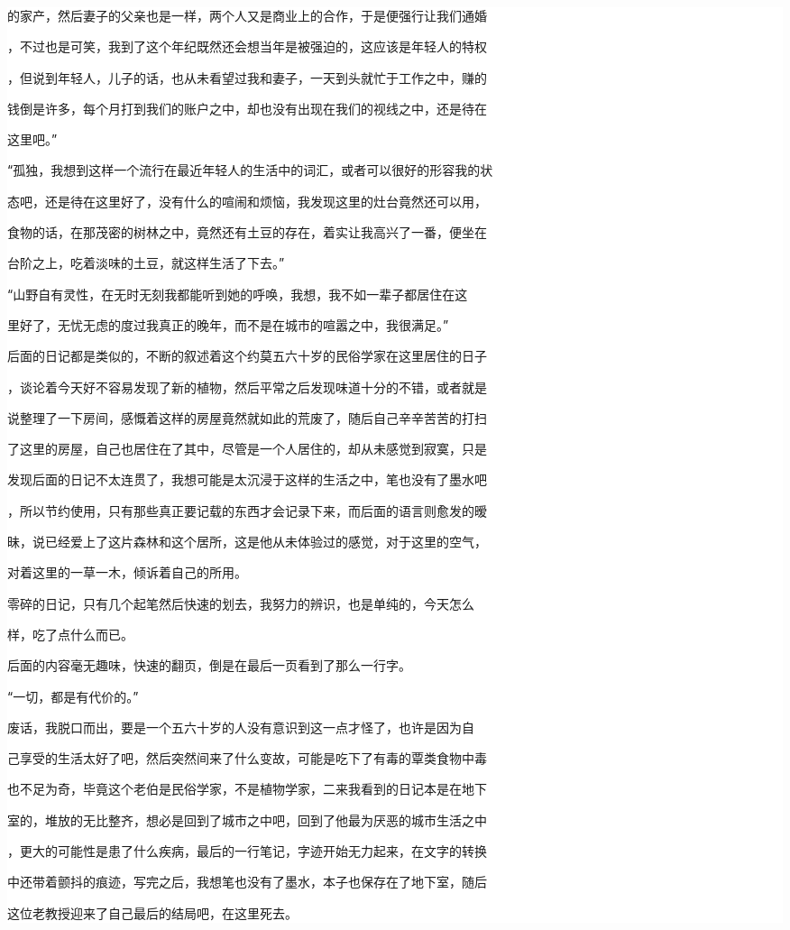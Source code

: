 的家产，然后妻子的父亲也是一样，两个人又是商业上的合作，于是便强行让我们通婚

，不过也是可笑，我到了这个年纪既然还会想当年是被强迫的，这应该是年轻人的特权

，但说到年轻人，儿子的话，也从未看望过我和妻子，一天到头就忙于工作之中，赚的

钱倒是许多，每个月打到我们的账户之中，却也没有出现在我们的视线之中，还是待在

这里吧。”



“孤独，我想到这样一个流行在最近年轻人的生活中的词汇，或者可以很好的形容我的状

态吧，还是待在这里好了，没有什么的喧闹和烦恼，我发现这里的灶台竟然还可以用，

食物的话，在那茂密的树林之中，竟然还有土豆的存在，着实让我高兴了一番，便坐在

台阶之上，吃着淡味的土豆，就这样生活了下去。”



“山野自有灵性，在无时无刻我都能听到她的呼唤，我想，我不如一辈子都居住在这

里好了，无忧无虑的度过我真正的晚年，而不是在城市的喧嚣之中，我很满足。”



后面的日记都是类似的，不断的叙述着这个约莫五六十岁的民俗学家在这里居住的日子

，谈论着今天好不容易发现了新的植物，然后平常之后发现味道十分的不错，或者就是

说整理了一下房间，感慨着这样的房屋竟然就如此的荒废了，随后自己辛辛苦苦的打扫

了这里的房屋，自己也居住在了其中，尽管是一个人居住的，却从未感觉到寂寞，只是

发现后面的日记不太连贯了，我想可能是太沉浸于这样的生活之中，笔也没有了墨水吧

，所以节约使用，只有那些真正要记载的东西才会记录下来，而后面的语言则愈发的暧

昧，说已经爱上了这片森林和这个居所，这是他从未体验过的感觉，对于这里的空气，

对着这里的一草一木，倾诉着自己的所用。



零碎的日记，只有几个起笔然后快速的划去，我努力的辨识，也是单纯的，今天怎么

样，吃了点什么而已。

后面的内容毫无趣味，快速的翻页，倒是在最后一页看到了那么一行字。

“一切，都是有代价的。”



废话，我脱口而出，要是一个五六十岁的人没有意识到这一点才怪了，也许是因为自

己享受的生活太好了吧，然后突然间来了什么变故，可能是吃下了有毒的覃类食物中毒

也不足为奇，毕竟这个老伯是民俗学家，不是植物学家，二来我看到的日记本是在地下

室的，堆放的无比整齐，想必是回到了城市之中吧，回到了他最为厌恶的城市生活之中

，更大的可能性是患了什么疾病，最后的一行笔记，字迹开始无力起来，在文字的转换

中还带着颤抖的痕迹，写完之后，我想笔也没有了墨水，本子也保存在了地下室，随后

这位老教授迎来了自己最后的结局吧，在这里死去。
